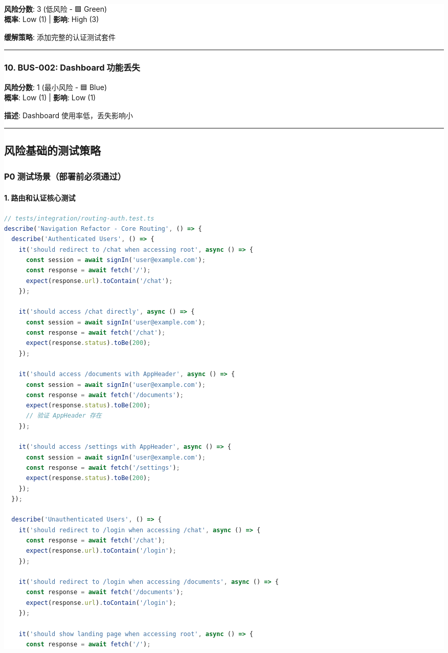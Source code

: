 **风险分数**: 3 (低风险 - 🟩 Green)  
**概率**: Low (1) | **影响**: High (3)

**缓解策略**: 添加完整的认证测试套件

---

### 10. BUS-002: Dashboard 功能丢失

**风险分数**: 1 (最小风险 - 🟦 Blue)  
**概率**: Low (1) | **影响**: Low (1)

**描述**: Dashboard 使用率低，丢失影响小

---

## 风险基础的测试策略

### P0 测试场景（部署前必须通过）

#### 1. 路由和认证核心测试

```typescript
// tests/integration/routing-auth.test.ts
describe('Navigation Refactor - Core Routing', () => {
  describe('Authenticated Users', () => {
    it('should redirect to /chat when accessing root', async () => {
      const session = await signIn('user@example.com');
      const response = await fetch('/');
      expect(response.url).toContain('/chat');
    });

    it('should access /chat directly', async () => {
      const session = await signIn('user@example.com');
      const response = await fetch('/chat');
      expect(response.status).toBe(200);
    });

    it('should access /documents with AppHeader', async () => {
      const session = await signIn('user@example.com');
      const response = await fetch('/documents');
      expect(response.status).toBe(200);
      // 验证 AppHeader 存在
    });

    it('should access /settings with AppHeader', async () => {
      const session = await signIn('user@example.com');
      const response = await fetch('/settings');
      expect(response.status).toBe(200);
    });
  });

  describe('Unauthenticated Users', () => {
    it('should redirect to /login when accessing /chat', async () => {
      const response = await fetch('/chat');
      expect(response.url).toContain('/login');
    });

    it('should redirect to /login when accessing /documents', async () => {
      const response = await fetch('/documents');
      expect(response.url).toContain('/login');
    });

    it('should show landing page when accessing root', async () => {
      const response = await fetch('/');
```